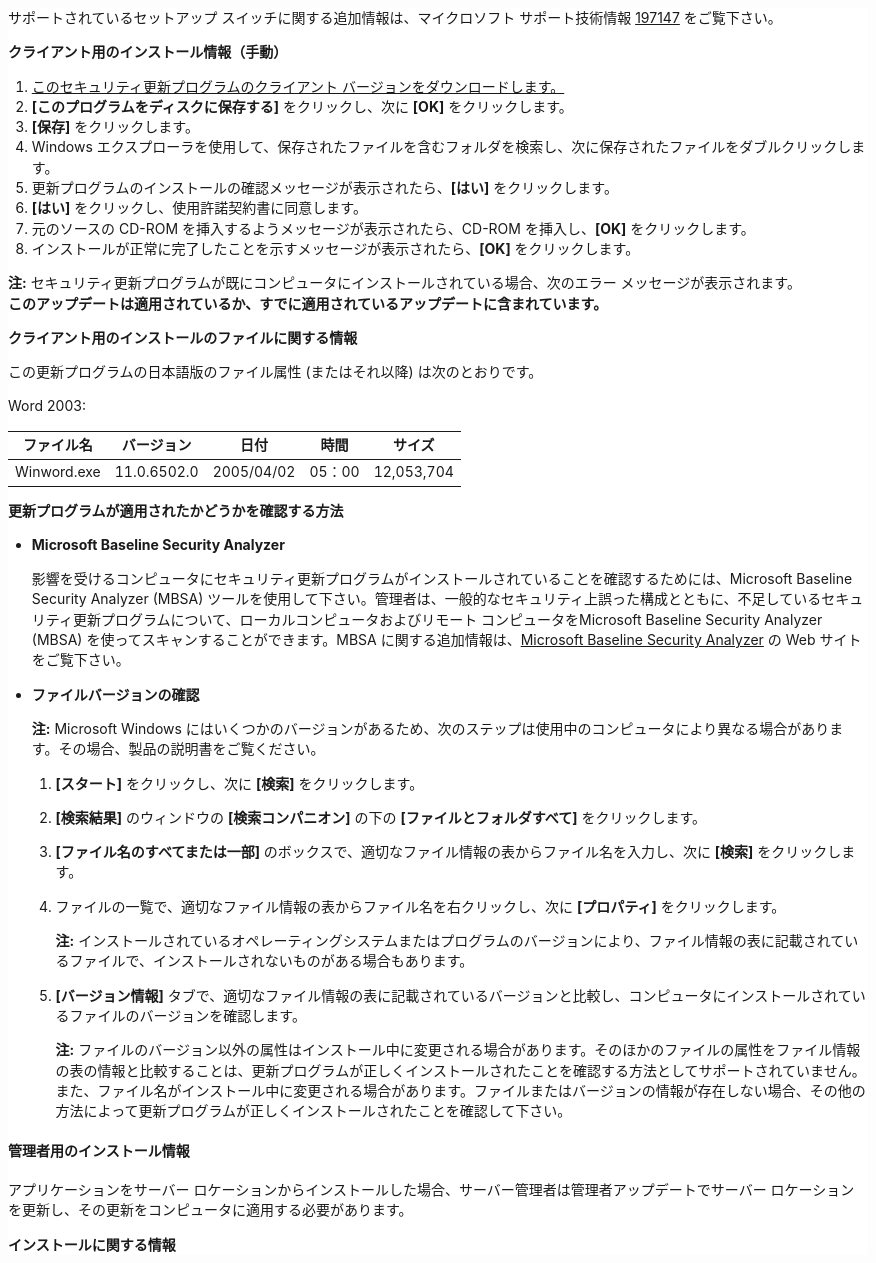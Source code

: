 サポートされているセットアップ スイッチに関する追加情報は、マイクロソフト サポート技術情報 [197147](http://support.microsoft.com/kb/197147) をご覧下さい。
  
**クライアント用のインストール情報（手動）**
  
1.  [このセキュリティ更新プログラムのクライアント バージョンをダウンロードします。](http://download.microsoft.com/download/9/d/4/9d4c551b-f9b4-4160-b52a-173003cf8ba9/office2003-kb887979-client-jpn.exe)  
2.  **\[このプログラムをディスクに保存する\]** をクリックし、次に **\[OK\]** をクリックします。  
3.  **\[保存\]** をクリックします。  
4.  Windows エクスプローラを使用して、保存されたファイルを含むフォルダを検索し、次に保存されたファイルをダブルクリックします。  
5.  更新プログラムのインストールの確認メッセージが表示されたら、**\[はい\]** をクリックします。  
6.  **\[はい\]** をクリックし、使用許諾契約書に同意します。  
7.  元のソースの CD-ROM を挿入するようメッセージが表示されたら、CD-ROM を挿入し、**\[OK\]** をクリックします。  
8.  インストールが正常に完了したことを示すメッセージが表示されたら、**\[OK\]** をクリックします。
  
**注:** セキュリティ更新プログラムが既にコンピュータにインストールされている場合、次のエラー メッセージが表示されます。  
**このアップデートは適用されているか、すでに適用されているアップデートに含まれています。**
  
**クライアント用のインストールのファイルに関する情報**
  
この更新プログラムの日本語版のファイル属性 (またはそれ以降) は次のとおりです。
  
Word 2003:
  
| ファイル名  | バージョン  | 日付       | 時間   | サイズ     |  
|-------------|-------------|------------|--------|------------|  
| Winword.exe | 11.0.6502.0 | 2005/04/02 | 05：00 | 12,053,704 |
  
**更新プログラムが適用されたかどうかを確認する方法**
  
-   **Microsoft Baseline Security Analyzer**
  
    影響を受けるコンピュータにセキュリティ更新プログラムがインストールされていることを確認するためには、Microsoft Baseline Security Analyzer (MBSA) ツールを使用して下さい。管理者は、一般的なセキュリティ上誤った構成とともに、不足しているセキュリティ更新プログラムについて、ローカルコンピュータおよびリモート コンピュータをMicrosoft Baseline Security Analyzer (MBSA) を使ってスキャンすることができます。MBSA に関する追加情報は、[Microsoft Baseline Security Analyzer](http://technet.microsoft.com/ja-jp/security/cc184924.aspx) の Web サイトをご覧下さい。
  
-   **ファイルバージョンの確認**
  
    **注:** Microsoft Windows にはいくつかのバージョンがあるため、次のステップは使用中のコンピュータにより異なる場合があります。その場合、製品の説明書をご覧ください。
  
    1.  **\[スタート\]** をクリックし、次に **\[検索\]** をクリックします。  
    2.  **\[検索結果\]** のウィンドウの **\[検索コンパニオン\]** の下の **\[ファイルとフォルダすべて\]** をクリックします。  
    3.  **\[ファイル名のすべてまたは一部\]** のボックスで、適切なファイル情報の表からファイル名を入力し、次に **\[検索\]** をクリックします。  
    4.  ファイルの一覧で、適切なファイル情報の表からファイル名を右クリックし、次に **\[プロパティ\]** をクリックします。
  
        **注:** インストールされているオペレーティングシステムまたはプログラムのバージョンにより、ファイル情報の表に記載されているファイルで、インストールされないものがある場合もあります。
  
    5.  **\[バージョン情報\]** タブで、適切なファイル情報の表に記載されているバージョンと比較し、コンピュータにインストールされているファイルのバージョンを確認します。
  
        **注:** ファイルのバージョン以外の属性はインストール中に変更される場合があります。そのほかのファイルの属性をファイル情報の表の情報と比較することは、更新プログラムが正しくインストールされたことを確認する方法としてサポートされていません。また、ファイル名がインストール中に変更される場合があります。ファイルまたはバージョンの情報が存在しない場合、その他の方法によって更新プログラムが正しくインストールされたことを確認して下さい。
  
#### 管理者用のインストール情報
  
アプリケーションをサーバー ロケーションからインストールした場合、サーバー管理者は管理者アップデートでサーバー ロケーションを更新し、その更新をコンピュータに適用する必要があります。
  
**インストールに関する情報**
  